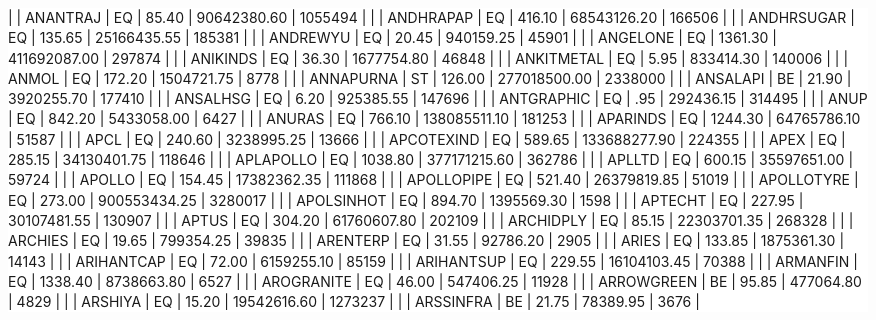 |  | ANANTRAJ | EQ | 85.40 | 90642380.60 | 1055494 |
|  | ANDHRAPAP | EQ | 416.10 | 68543126.20 | 166506 |
|  | ANDHRSUGAR | EQ | 135.65 | 25166435.55 | 185381 |
|  | ANDREWYU | EQ | 20.45 | 940159.25 | 45901 |
|  | ANGELONE | EQ | 1361.30 | 411692087.00 | 297874 |
|  | ANIKINDS | EQ | 36.30 | 1677754.80 | 46848 |
|  | ANKITMETAL | EQ | 5.95 | 833414.30 | 140006 |
|  | ANMOL | EQ | 172.20 | 1504721.75 | 8778 |
|  | ANNAPURNA | ST | 126.00 | 277018500.00 | 2338000 |
|  | ANSALAPI | BE | 21.90 | 3920255.70 | 177410 |
|  | ANSALHSG | EQ | 6.20 | 925385.55 | 147696 |
|  | ANTGRAPHIC | EQ | .95 | 292436.15 | 314495 |
|  | ANUP | EQ | 842.20 | 5433058.00 | 6427 |
|  | ANURAS | EQ | 766.10 | 138085511.10 | 181253 |
|  | APARINDS | EQ | 1244.30 | 64765786.10 | 51587 |
|  | APCL | EQ | 240.60 | 3238995.25 | 13666 |
|  | APCOTEXIND | EQ | 589.65 | 133688277.90 | 224355 |
|  | APEX | EQ | 285.15 | 34130401.75 | 118646 |
|  | APLAPOLLO | EQ | 1038.80 | 377171215.60 | 362786 |
|  | APLLTD | EQ | 600.15 | 35597651.00 | 59724 |
|  | APOLLO | EQ | 154.45 | 17382362.35 | 111868 |
|  | APOLLOPIPE | EQ | 521.40 | 26379819.85 | 51019 |
|  | APOLLOTYRE | EQ | 273.00 | 900553434.25 | 3280017 |
|  | APOLSINHOT | EQ | 894.70 | 1395569.30 | 1598 |
|  | APTECHT | EQ | 227.95 | 30107481.55 | 130907 |
|  | APTUS | EQ | 304.20 | 61760607.80 | 202109 |
|  | ARCHIDPLY | EQ | 85.15 | 22303701.35 | 268328 |
|  | ARCHIES | EQ | 19.65 | 799354.25 | 39835 |
|  | ARENTERP | EQ | 31.55 | 92786.20 | 2905 |
|  | ARIES | EQ | 133.85 | 1875361.30 | 14143 |
|  | ARIHANTCAP | EQ | 72.00 | 6159255.10 | 85159 |
|  | ARIHANTSUP | EQ | 229.55 | 16104103.45 | 70388 |
|  | ARMANFIN | EQ | 1338.40 | 8738663.80 | 6527 |
|  | AROGRANITE | EQ | 46.00 | 547406.25 | 11928 |
|  | ARROWGREEN | BE | 95.85 | 477064.80 | 4829 |
|  | ARSHIYA | EQ | 15.20 | 19542616.60 | 1273237 |
|  | ARSSINFRA | BE | 21.75 | 78389.95 | 3676 |